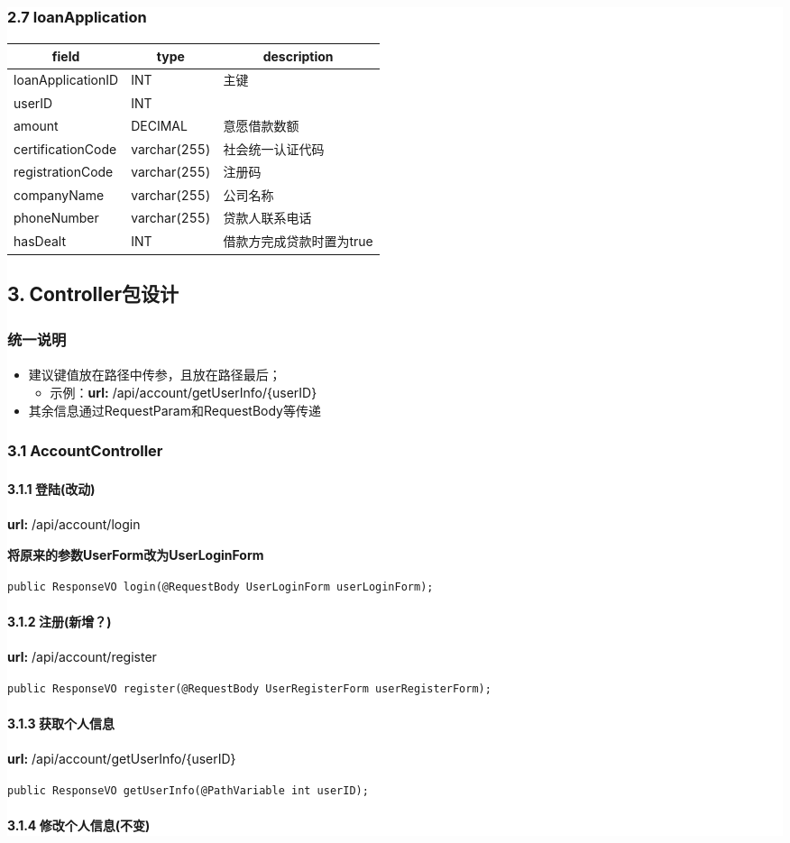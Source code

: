 ### 2.7 loanApplication

| field             | type         | description              |
| ----------------- | ------------ | ------------------------ |
| loanApplicationID | INT          | 主键                     |
| userID            | INT          |                          |
| amount            | DECIMAL      | 意愿借款数额             |
| certificationCode | varchar(255) | 社会统一认证代码         |
| registrationCode  | varchar(255) | 注册码                   |
| companyName       | varchar(255) | 公司名称                 |
| phoneNumber       | varchar(255) | 贷款人联系电话           |
| hasDealt          | INT          | 借款方完成贷款时置为true |

## 3. Controller包设计

### 统一说明

- 建议键值放在路径中传参，且放在路径最后；
  - 示例：**url:** /api/account/getUserInfo/{userID}
- 其余信息通过RequestParam和RequestBody等传递

### 3.1 AccountController

#### 3.1.1 登陆(改动)

**url:** /api/account/login

**将原来的参数UserForm改为UserLoginForm**

```
public ResponseVO login(@RequestBody UserLoginForm userLoginForm);
```

#### 3.1.2 注册(新增？)

**url:** /api/account/register

```
public ResponseVO register(@RequestBody UserRegisterForm userRegisterForm);
```

#### 3.1.3 获取个人信息

**url:** /api/account/getUserInfo/{userID}

```
public ResponseVO getUserInfo(@PathVariable int userID);
```

#### 3.1.4 修改个人信息(不变)
